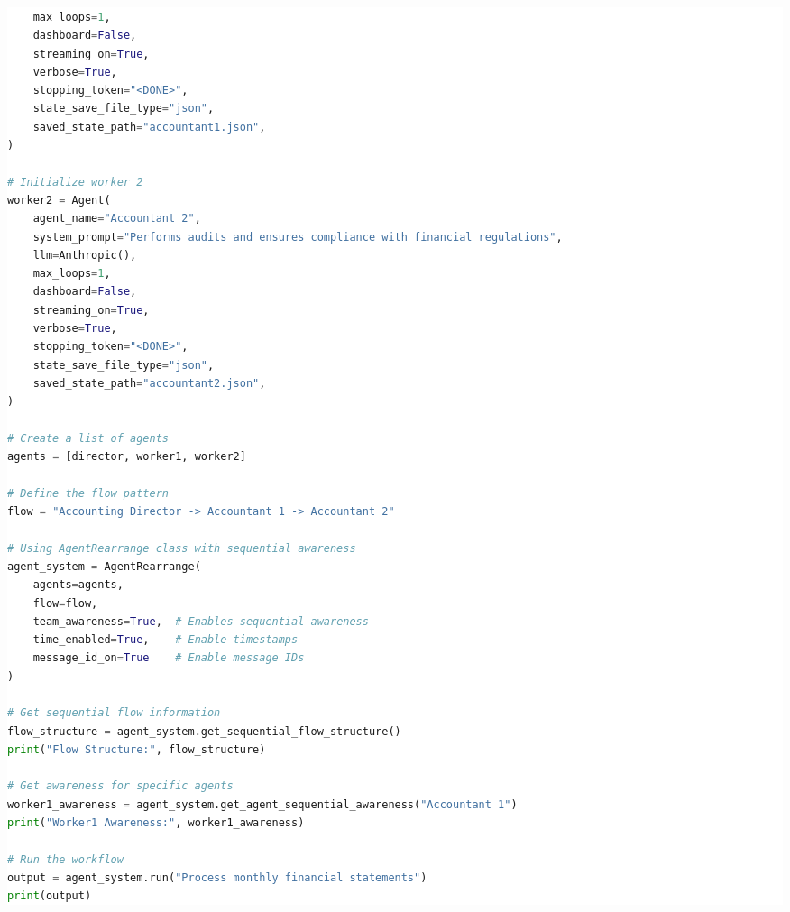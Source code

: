 ```python
    max_loops=1,
    dashboard=False,
    streaming_on=True,
    verbose=True,
    stopping_token="<DONE>",
    state_save_file_type="json",
    saved_state_path="accountant1.json",
)

# Initialize worker 2
worker2 = Agent(
    agent_name="Accountant 2",
    system_prompt="Performs audits and ensures compliance with financial regulations",
    llm=Anthropic(),
    max_loops=1,
    dashboard=False,
    streaming_on=True,
    verbose=True,
    stopping_token="<DONE>",
    state_save_file_type="json",
    saved_state_path="accountant2.json",
)

# Create a list of agents
agents = [director, worker1, worker2]

# Define the flow pattern
flow = "Accounting Director -> Accountant 1 -> Accountant 2"

# Using AgentRearrange class with sequential awareness
agent_system = AgentRearrange(
    agents=agents, 
    flow=flow,
    team_awareness=True,  # Enables sequential awareness
    time_enabled=True,    # Enable timestamps
    message_id_on=True    # Enable message IDs
)

# Get sequential flow information
flow_structure = agent_system.get_sequential_flow_structure()
print("Flow Structure:", flow_structure)

# Get awareness for specific agents
worker1_awareness = agent_system.get_agent_sequential_awareness("Accountant 1")
print("Worker1 Awareness:", worker1_awareness)

# Run the workflow
output = agent_system.run("Process monthly financial statements")
print(output)
```
